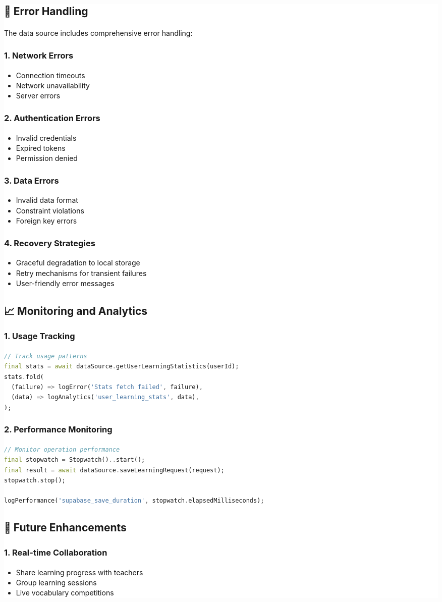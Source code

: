 ## 🚨 **Error Handling**

The data source includes comprehensive error handling:

### **1. Network Errors**
- Connection timeouts
- Network unavailability
- Server errors

### **2. Authentication Errors**
- Invalid credentials
- Expired tokens
- Permission denied

### **3. Data Errors**
- Invalid data format
- Constraint violations
- Foreign key errors

### **4. Recovery Strategies**
- Graceful degradation to local storage
- Retry mechanisms for transient failures
- User-friendly error messages

## 📈 **Monitoring and Analytics**

### **1. Usage Tracking**
```dart
// Track usage patterns
final stats = await dataSource.getUserLearningStatistics(userId);
stats.fold(
  (failure) => logError('Stats fetch failed', failure),
  (data) => logAnalytics('user_learning_stats', data),
);
```

### **2. Performance Monitoring**
```dart
// Monitor operation performance
final stopwatch = Stopwatch()..start();
final result = await dataSource.saveLearningRequest(request);
stopwatch.stop();

logPerformance('supabase_save_duration', stopwatch.elapsedMilliseconds);
```

## 🔮 **Future Enhancements**

### **1. Real-time Collaboration**
- Share learning progress with teachers
- Group learning sessions
- Live vocabulary competitions
